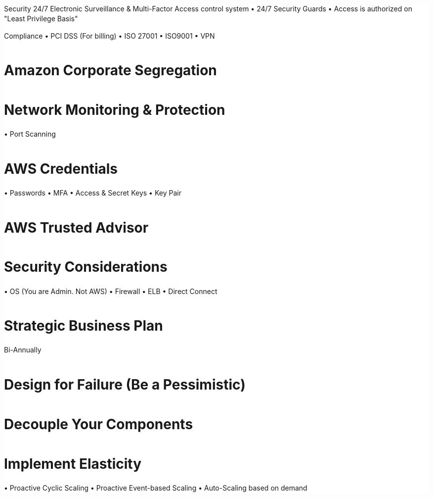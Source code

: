 
Security
24/7 Electronic Surveillance & Multi-Factor Access control
system
• 24/7 Security Guards
• Access is authorized on "Least Privilege Basis"



Compliance
• PCI DSS (For billing) 
• ISO 27001
• ISO9001
• VPN


# Amazon Corporate Segregation
# Network Monitoring & Protection 
• Port Scanning

# AWS Credentials 
• Passwords
• MFA
• Access & Secret Keys • Key Pair

# AWS Trusted Advisor

# Security Considerations
• OS (You are Admin. Not AWS) • Firewall
• ELB
• Direct Connect


# Strategic Business Plan
Bi-Annually

# Design for Failure (Be a Pessimistic)

# Decouple Your Components

# Implement Elasticity
• Proactive Cyclic Scaling
• Proactive Event-based Scaling
• Auto-Scaling based on demand
